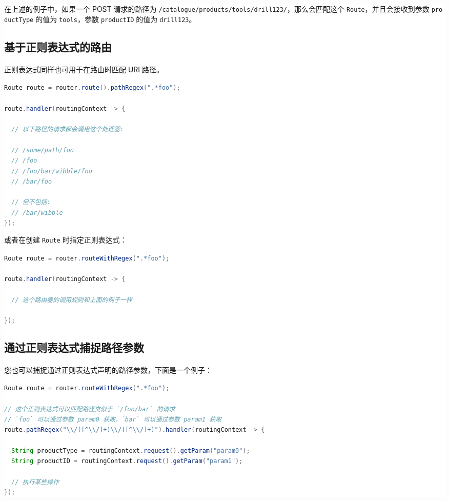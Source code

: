 在上述的例子中，如果一个 POST 请求的路径为  `/catalogue/products/tools/drill123/`，那么会匹配这个 `Route`，并且会接收到参数 `productType` 的值为 `tools`，参数 `productID` 的值为 `drill123`。

## 基于正则表达式的路由

正则表达式同样也可用于在路由时匹配 URI 路径。

```java
Route route = router.route().pathRegex(".*foo");

route.handler(routingContext -> {

  // 以下路径的请求都会调用这个处理器:

  // /some/path/foo
  // /foo
  // /foo/bar/wibble/foo
  // /bar/foo

  // 但不包括:
  // /bar/wibble
});
```

或者在创建 `Route` 时指定正则表达式：

```java
Route route = router.routeWithRegex(".*foo");

route.handler(routingContext -> {

  // 这个路由器的调用规则和上面的例子一样

});
```

## 通过正则表达式捕捉路径参数

您也可以捕捉通过正则表达式声明的路径参数，下面是一个例子：

```java
Route route = router.routeWithRegex(".*foo");

// 这个正则表达式可以匹配路径类似于 `/foo/bar` 的请求
// `foo` 可以通过参数 param0 获取，`bar` 可以通过参数 param1 获取
route.pathRegex("\\/([^\\/]+)\\/([^\\/]+)").handler(routingContext -> {

  String productType = routingContext.request().getParam("param0");
  String productID = routingContext.request().getParam("param1");

  // 执行某些操作
});
```

